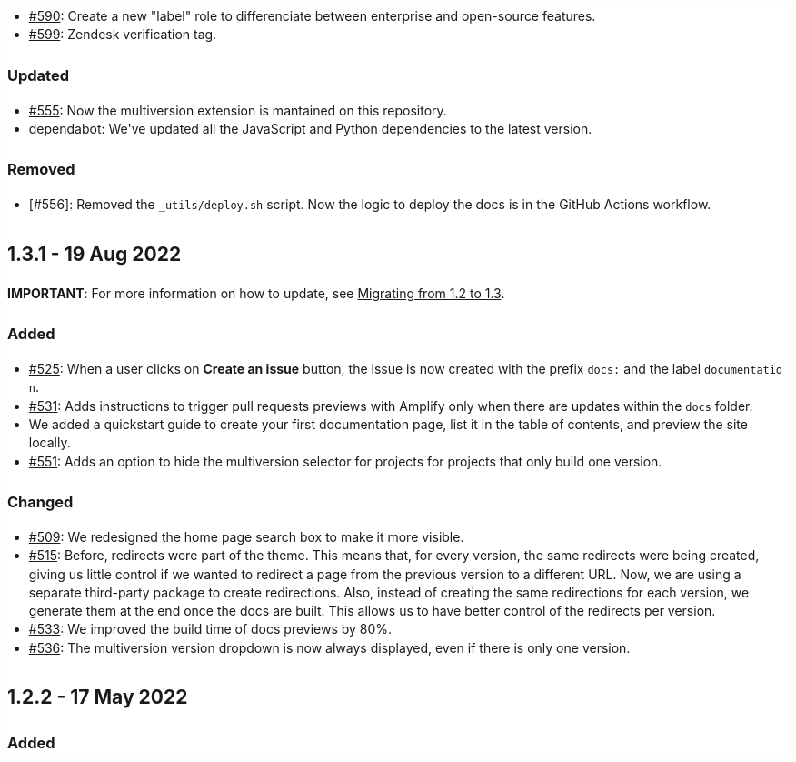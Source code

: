 - [#590](https://github.com/scylladb/sphinx-scylladb-theme/pull/590): Create a new "label" role to differenciate between enterprise and open-source features.
- [#599](https://github.com/scylladb/sphinx-scylladb-theme/pull/599): Zendesk verification tag.

### Updated

- [#555](https://github.com/scylladb/sphinx-scylladb-theme/pull/555): Now the multiversion extension is mantained on this repository.
- dependabot: We've updated all the JavaScript and Python dependencies to the latest version.

### Removed

- [#556]: Removed the `_utils/deploy.sh` script. Now the logic to deploy the docs is in the GitHub Actions workflow.

## 1.3.1 - 19 Aug 2022

**IMPORTANT**: For more information on how to update, see [Migrating from 1.2 to 1.3](https://sphinx-theme.scylladb.com/stable/upgrade/1-2-to-1-3.html).

### Added

- [#525](https://github.com/scylladb/sphinx-scylladb-theme/issues/525): When a user clicks on **Create an issue** button, the issue is now created with the prefix `docs:` and the label `documentation`.
- [#531](https://github.com/scylladb/sphinx-scylladb-theme/pull/531): Adds instructions to trigger pull requests previews with Amplify only when there are updates within the `docs` folder.
- We added a quickstart guide to create your first documentation page, list it in the table of contents, and preview the site locally.
- [#551](https://github.com/scylladb/sphinx-scylladb-theme/pull/551): Adds an option to hide the multiversion selector for projects for projects that only build one version.

### Changed

- [#509](https://github.com/scylladb/sphinx-scylladb-theme/pull/509): We redesigned the home page search box to make it more visible.
- [#515](https://github.com/scylladb/sphinx-scylladb-theme/pull/515): Before, redirects were part of the theme. This means that, for every version, the same redirects were being created, giving us little control if we wanted to redirect a page from the previous version to a different URL. Now, we are using a separate third-party package to create redirections. Also, instead of creating the same redirections for each version, we generate them at the end once the docs are built. This allows us to have better control of the redirects per version.
- [#533](https://github.com/scylladb/sphinx-scylladb-theme/pull/533): We improved the build time of docs previews by 80%.
- [#536](https://github.com/scylladb/sphinx-scylladb-theme/pull/546): The multiversion version dropdown is now always displayed, even if there is only one version.

## 1.2.2 - 17 May 2022

### Added
